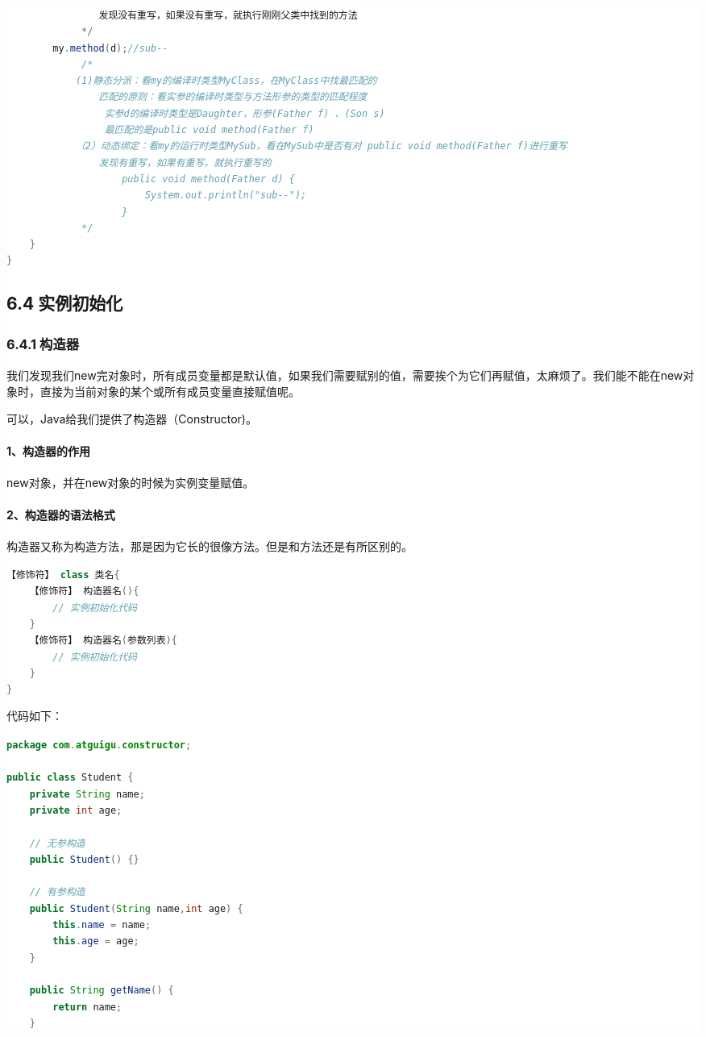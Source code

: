 ```java
                发现没有重写，如果没有重写，就执行刚刚父类中找到的方法
             */
        my.method(d);//sub--
             /*
            (1)静态分派：看my的编译时类型MyClass，在MyClass中找最匹配的
                匹配的原则：看实参的编译时类型与方法形参的类型的匹配程度
                 实参d的编译时类型是Daughter，形参(Father f) 、(Son s)
                 最匹配的是public void method(Father f)
            （2）动态绑定：看my的运行时类型MySub，看在MySub中是否有对 public void method(Father f)进行重写
                发现有重写，如果有重写，就执行重写的
                    public void method(Father d) {
                        System.out.println("sub--");
                    }
             */
    }
}
```

## 6.4 实例初始化

### 6.4.1 构造器

我们发现我们new完对象时，所有成员变量都是默认值，如果我们需要赋别的值，需要挨个为它们再赋值，太麻烦了。我们能不能在new对象时，直接为当前对象的某个或所有成员变量直接赋值呢。

可以，Java给我们提供了构造器（Constructor)。

#### 1、构造器的作用

new对象，并在new对象的时候为实例变量赋值。

#### 2、构造器的语法格式

构造器又称为构造方法，那是因为它长的很像方法。但是和方法还是有所区别的。

```java
【修饰符】 class 类名{
    【修饰符】 构造器名(){
    	// 实例初始化代码
    }
    【修饰符】 构造器名(参数列表){
        // 实例初始化代码
    }
}
```

代码如下：

```java
package com.atguigu.constructor;

public class Student {
    private String name;
    private int age;

    // 无参构造
    public Student() {}

    // 有参构造
    public Student(String name,int age) {
        this.name = name;
        this.age = age;
    }

    public String getName() {
        return name;
    }
```